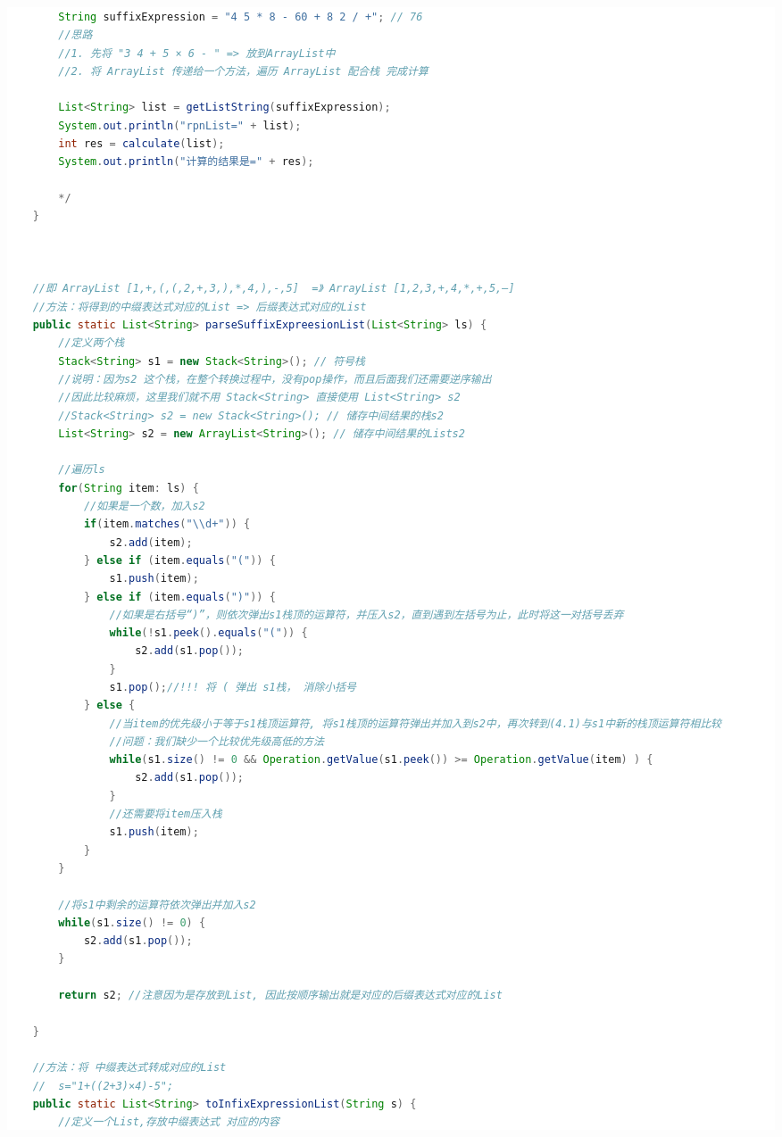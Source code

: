 ```java
		String suffixExpression = "4 5 * 8 - 60 + 8 2 / +"; // 76
		//思路
		//1. 先将 "3 4 + 5 × 6 - " => 放到ArrayList中
		//2. 将 ArrayList 传递给一个方法，遍历 ArrayList 配合栈 完成计算

		List<String> list = getListString(suffixExpression);
		System.out.println("rpnList=" + list);
		int res = calculate(list);
		System.out.println("计算的结果是=" + res);

		*/
	}



	//即 ArrayList [1,+,(,(,2,+,3,),*,4,),-,5]  =》 ArrayList [1,2,3,+,4,*,+,5,–]
	//方法：将得到的中缀表达式对应的List => 后缀表达式对应的List
	public static List<String> parseSuffixExpreesionList(List<String> ls) {
		//定义两个栈
		Stack<String> s1 = new Stack<String>(); // 符号栈
		//说明：因为s2 这个栈，在整个转换过程中，没有pop操作，而且后面我们还需要逆序输出
		//因此比较麻烦，这里我们就不用 Stack<String> 直接使用 List<String> s2
		//Stack<String> s2 = new Stack<String>(); // 储存中间结果的栈s2
		List<String> s2 = new ArrayList<String>(); // 储存中间结果的Lists2

		//遍历ls
		for(String item: ls) {
			//如果是一个数，加入s2
			if(item.matches("\\d+")) {
				s2.add(item);
			} else if (item.equals("(")) {
				s1.push(item);
			} else if (item.equals(")")) {
				//如果是右括号“)”，则依次弹出s1栈顶的运算符，并压入s2，直到遇到左括号为止，此时将这一对括号丢弃
				while(!s1.peek().equals("(")) {
					s2.add(s1.pop());
				}
				s1.pop();//!!! 将 ( 弹出 s1栈， 消除小括号
			} else {
				//当item的优先级小于等于s1栈顶运算符, 将s1栈顶的运算符弹出并加入到s2中，再次转到(4.1)与s1中新的栈顶运算符相比较
				//问题：我们缺少一个比较优先级高低的方法
				while(s1.size() != 0 && Operation.getValue(s1.peek()) >= Operation.getValue(item) ) {
					s2.add(s1.pop());
				}
				//还需要将item压入栈
				s1.push(item);
			}
		}

		//将s1中剩余的运算符依次弹出并加入s2
		while(s1.size() != 0) {
			s2.add(s1.pop());
		}

		return s2; //注意因为是存放到List, 因此按顺序输出就是对应的后缀表达式对应的List

	}

	//方法：将 中缀表达式转成对应的List
	//  s="1+((2+3)×4)-5";
	public static List<String> toInfixExpressionList(String s) {
		//定义一个List,存放中缀表达式 对应的内容
```